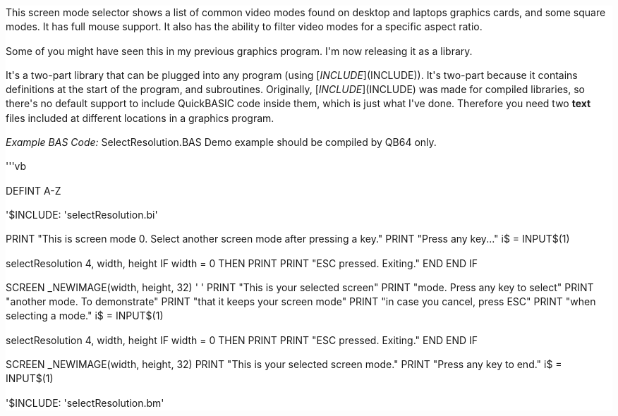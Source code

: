 This screen mode selector shows a list of common video modes found on desktop and laptops graphics cards, and some square modes. It has full mouse support. It also has the ability to filter video modes for a specific aspect ratio.

Some of you might have seen this in my previous graphics program. I'm now releasing it as a library.

It's a two-part library that can be plugged into any program (using [$INCLUDE]($INCLUDE)). It's two-part because it contains definitions at the start of the program, and subroutines. Originally, [$INCLUDE]($INCLUDE) was made for compiled libraries, so there's no default support to include QuickBASIC code inside them, which is just what I've done. Therefore you need two **text** files included at different locations in a graphics program.



*Example BAS Code:* SelectResolution.BAS Demo example should be compiled by QB64 only.

'''vb


DEFINT A-Z

'$INCLUDE: 'selectResolution.bi'


PRINT "This is screen mode 0. Select another screen mode after pressing a key."
PRINT "Press any key..."
i$ = INPUT$(1)

selectResolution 4, width, height
IF width = 0 THEN
    PRINT
    PRINT "ESC pressed. Exiting."
    END
END IF

SCREEN _NEWIMAGE(width, height, 32) ' '
PRINT "This is your selected screen"
PRINT "mode. Press any key to select"
PRINT "another mode. To demonstrate"
PRINT "that it keeps your screen mode"
PRINT "in case you cancel, press ESC"
PRINT "when selecting a mode."
i$ = INPUT$(1)

selectResolution 4, width, height
IF width = 0 THEN
    PRINT
    PRINT "ESC pressed. Exiting."
    END
END IF

SCREEN _NEWIMAGE(width, height, 32)
PRINT "This is your selected screen mode."
PRINT "Press any key to end."
i$ = INPUT$(1)


'$INCLUDE: 'selectResolution.bm'
